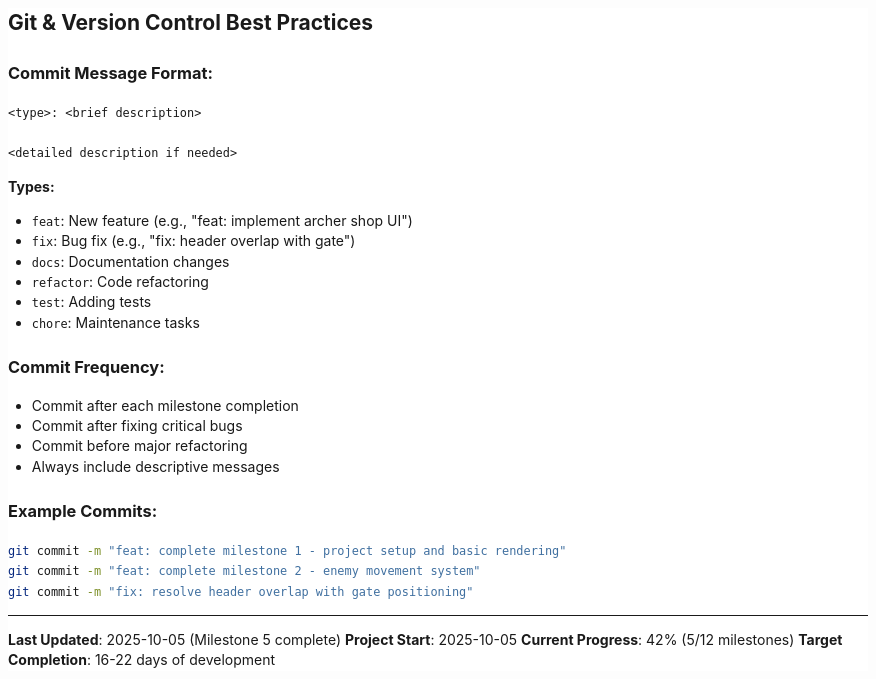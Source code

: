 ## **Git & Version Control Best Practices**

### Commit Message Format:
```
<type>: <brief description>

<detailed description if needed>
```

**Types:**
- `feat`: New feature (e.g., "feat: implement archer shop UI")
- `fix`: Bug fix (e.g., "fix: header overlap with gate")
- `docs`: Documentation changes
- `refactor`: Code refactoring
- `test`: Adding tests
- `chore`: Maintenance tasks

### Commit Frequency:
- Commit after each milestone completion
- Commit after fixing critical bugs
- Commit before major refactoring
- Always include descriptive messages

### Example Commits:
```bash
git commit -m "feat: complete milestone 1 - project setup and basic rendering"
git commit -m "feat: complete milestone 2 - enemy movement system"
git commit -m "fix: resolve header overlap with gate positioning"
```

---

**Last Updated**: 2025-10-05 (Milestone 5 complete)
**Project Start**: 2025-10-05
**Current Progress**: 42% (5/12 milestones)
**Target Completion**: 16-22 days of development
